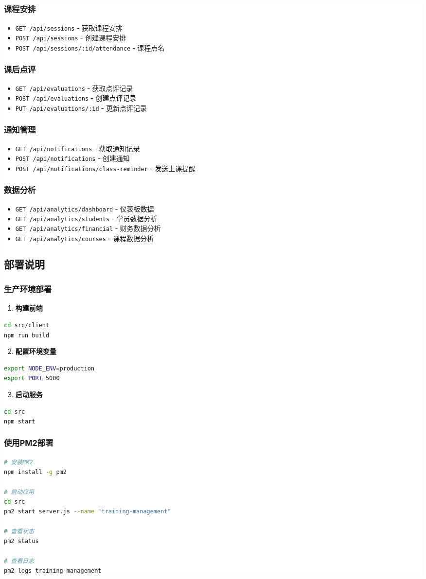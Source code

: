 ### 课程安排
- `GET /api/sessions` - 获取课程安排
- `POST /api/sessions` - 创建课程安排
- `POST /api/sessions/:id/attendance` - 课程点名

### 课后点评
- `GET /api/evaluations` - 获取点评记录
- `POST /api/evaluations` - 创建点评记录
- `PUT /api/evaluations/:id` - 更新点评记录

### 通知管理
- `GET /api/notifications` - 获取通知记录
- `POST /api/notifications` - 创建通知
- `POST /api/notifications/class-reminder` - 发送上课提醒

### 数据分析
- `GET /api/analytics/dashboard` - 仪表板数据
- `GET /api/analytics/students` - 学员数据分析
- `GET /api/analytics/financial` - 财务数据分析
- `GET /api/analytics/courses` - 课程数据分析

## 部署说明

### 生产环境部署

1. **构建前端**
```bash
cd src/client
npm run build
```

2. **配置环境变量**
```bash
export NODE_ENV=production
export PORT=5000
```

3. **启动服务**
```bash
cd src
npm start
```

### 使用PM2部署
```bash
# 安装PM2
npm install -g pm2

# 启动应用
cd src
pm2 start server.js --name "training-management"

# 查看状态
pm2 status

# 查看日志
pm2 logs training-management
```
